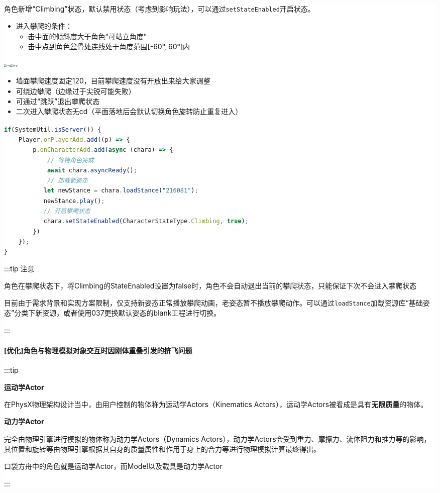 角色新增“Climbing”状态，默认禁用状态（考虑到影响玩法），可以通过`setStateEnabled`开启状态。

- 进入攀爬的条件：
  - 击中面的倾斜度大于角色“可站立角度”
  - 击中点到角色盆骨处连线处于角度范围[-60°, 60°]内

<img src="https://arkimg.ark.online/1722935652317-14.webp" alt="img" style="zoom: 33%;" /><img src="https://arkimg.ark.online/1722935652317-15.webp" alt="img" style="zoom:33%;" />

- 墙面攀爬速度固定120，目前攀爬速度没有开放出来给大家调整
- 可绕边攀爬（边缘过于尖锐可能失败）
- 可通过“跳跃”退出攀爬状态
- 二次进入攀爬状态无cd（平面落地后会默认切换角色旋转防止重复进入）

<video controls src="https://arkimg.ark.online/RN03706.mp4"></video>

```JavaScript
if(SystemUtil.isServer()) {
    Player.onPlayerAdd.add((p) => {
        p.onCharacterAdd.add(async (chara) => {
            // 等待角色完成
            await chara.asyncReady();
            // 加载新姿态
           let newStance = chara.loadStance("216081");
           newStance.play();
           // 开启攀爬状态
           chara.setStateEnabled(CharacterStateType.Climbing, true);
        })
    });
}
```

:::tip 注意

角色在攀爬状态下，将Climbing的StateEnabled设置为false时，角色不会自动退出当前的攀爬状态，只能保证下次不会进入攀爬状态

目前由于需求背景和实现方案限制，仅支持新姿态正常播放攀爬动画，老姿态暂不播放攀爬动作。可以通过`loadStance`加载资源库“基础姿态”分类下新资源，或者使用037更换默认姿态的blank工程进行切换。

:::



#### [优化]角色与物理模拟对象交互时因刚体重叠引发的挤飞问题

:::tip

**运动学Actor**

在PhysX物理架构设计当中，由用户控制的物体称为运动学Actors（Kinematics Actors），运动学Actors被看成是具有**无限质量**的物体。

**动力学Actor**

完全由物理引擎进行模拟的物体称为动力学Actors（Dynamics Actors），动力学Actors会受到重力、摩擦力、流体阻力和推力等的影响，其位置和旋转等由物理引擎根据其自身的质量属性和作用于身上的合力等进行物理模拟计算最终得出。

口袋方舟中的角色就是运动学Actor，而Model以及载具是动力学Actor

:::
